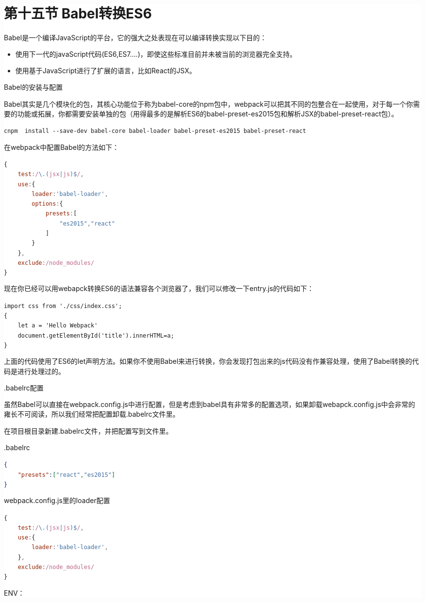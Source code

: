 # 第十五节 Babel转换ES6

Babel是一个编译JavaScript的平台，它的强大之处表现在可以编译转换实现以下目的：

- 使用下一代的javaScript代码(ES6,ES7….)，即使这些标准目前并未被当前的浏览器完全支持。

- 使用基于JavaScript进行了扩展的语言，比如React的JSX。

Babel的安装与配置

Babel其实是几个模块化的包，其核心功能位于称为babel-core的npm包中，webpack可以把其不同的包整合在一起使用，对于每一个你需要的功能或拓展，你都需要安装单独的包（用得最多的是解析ES6的babel-preset-es2015包和解析JSX的babel-preset-react包）。

```
cnpm  install --save-dev babel-core babel-loader babel-preset-es2015 babel-preset-react
```
在webpack中配置Babel的方法如下：
```js
{
    test:/\.(jsx|js)$/,
    use:{
        loader:'babel-loader',
        options:{
            presets:[
                "es2015","react"
            ]
        }
    },
    exclude:/node_modules/
}
```
现在你已经可以用webapck转换ES6的语法兼容各个浏览器了，我们可以修改一下entry.js的代码如下：
```
import css from './css/index.css';
{
    let a = 'Hello Webpack'
    document.getElementById('title').innerHTML=a; 
}
```
上面的代码使用了ES6的let声明方法。如果你不使用Babel来进行转换，你会发现打包出来的js代码没有作兼容处理，使用了Babel转换的代码是进行处理过的。

.babelrc配置

虽然Babel可以直接在webpack.config.js中进行配置，但是考虑到babel具有非常多的配置选项，如果卸载webapck.config.js中会非常的雍长不可阅读，所以我们经常把配置卸载.babelrc文件里。

在项目根目录新建.babelrc文件，并把配置写到文件里。

.babelrc
```json
{
    "presets":["react","es2015"]
}
```
webpack.config.js里的loader配置
```js
{
    test:/\.(jsx|js)$/,
    use:{
        loader:'babel-loader',
    },
    exclude:/node_modules/
}
```
ENV：
